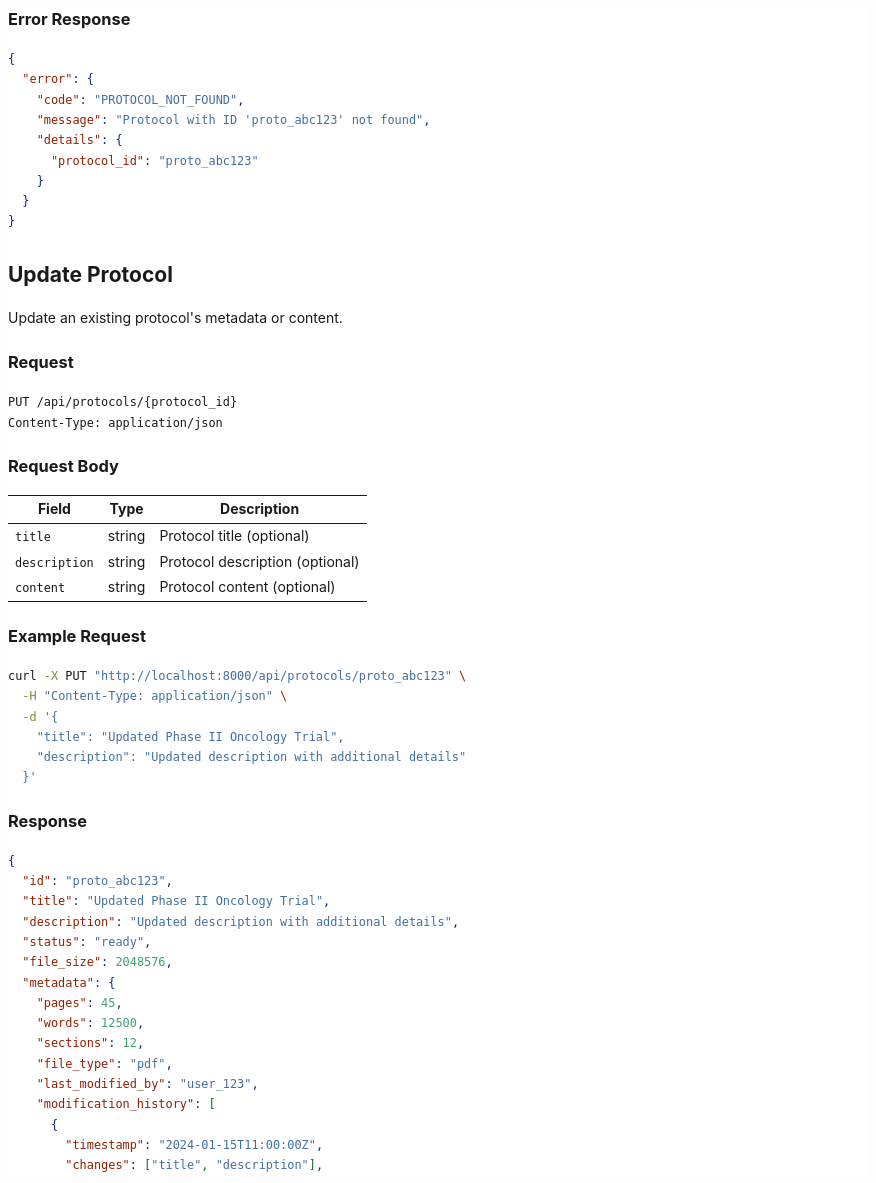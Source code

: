 ```json
```

### Error Response
```json
{
  "error": {
    "code": "PROTOCOL_NOT_FOUND",
    "message": "Protocol with ID 'proto_abc123' not found",
    "details": {
      "protocol_id": "proto_abc123"
    }
  }
}
```

## Update Protocol

Update an existing protocol's metadata or content.

### Request
```http
PUT /api/protocols/{protocol_id}
Content-Type: application/json
```

### Request Body

| Field | Type | Description |
|-------|------|-------------|
| `title` | string | Protocol title (optional) |
| `description` | string | Protocol description (optional) |
| `content` | string | Protocol content (optional) |

### Example Request
```bash
curl -X PUT "http://localhost:8000/api/protocols/proto_abc123" \
  -H "Content-Type: application/json" \
  -d '{
    "title": "Updated Phase II Oncology Trial",
    "description": "Updated description with additional details"
  }'
```

### Response
```json
{
  "id": "proto_abc123",
  "title": "Updated Phase II Oncology Trial",
  "description": "Updated description with additional details",
  "status": "ready",
  "file_size": 2048576,
  "metadata": {
    "pages": 45,
    "words": 12500,
    "sections": 12,
    "file_type": "pdf",
    "last_modified_by": "user_123",
    "modification_history": [
      {
        "timestamp": "2024-01-15T11:00:00Z",
        "changes": ["title", "description"],
```